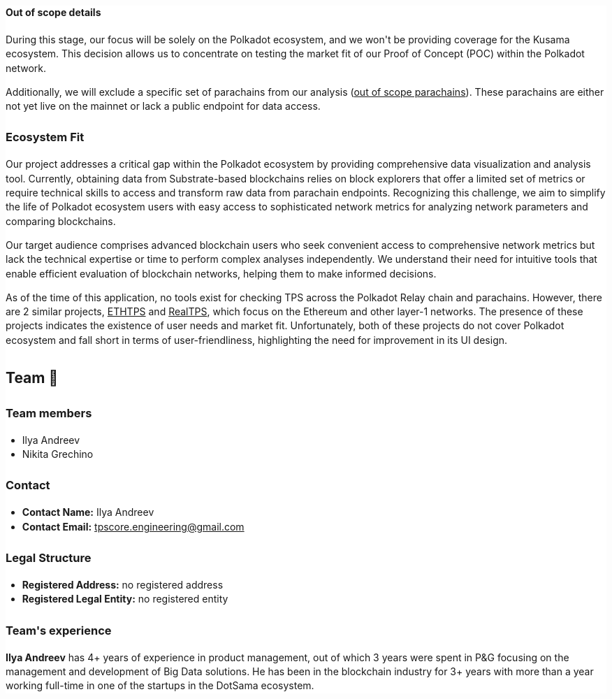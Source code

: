 #### Out of scope details 

During this stage, our focus will be solely on the Polkadot ecosystem, and we won't be providing coverage for the Kusama ecosystem. This decision allows us to concentrate on testing the market fit of our Proof of Concept (POC) within the Polkadot network.

Additionally, we will exclude a specific set of parachains from our analysis ([out of scope parachains](https://github.com/its-a-setup/tpscore_grant/blob/main/parachain_info/out_of_scope_parachains.json)). These parachains are either not yet live on the mainnet or lack a public endpoint for data access.

### Ecosystem Fit

Our project addresses a critical gap within the Polkadot ecosystem by providing comprehensive data visualization and analysis tool. Currently, obtaining data from Substrate-based blockchains relies on block explorers that offer a limited set of metrics or require technical skills to access and transform raw data from parachain endpoints. Recognizing this challenge, we aim to simplify the life of Polkadot ecosystem users with easy access to sophisticated network metrics for analyzing network parameters and comparing blockchains.

Our target audience comprises advanced blockchain users who seek convenient access to comprehensive network metrics but lack the technical expertise or time to perform complex analyses independently. We understand their need for intuitive tools that enable efficient evaluation of blockchain networks, helping them to make informed decisions.

As of the time of this application, no tools exist for checking TPS across the Polkadot Relay chain and parachains. However, there are 2 similar projects, [ETHTPS](https://ethtps.info/) and [RealTPS](https://realtps.net/), which focus on the Ethereum and other layer-1 networks. The presence of these projects indicates the existence of user needs and market fit. Unfortunately, both of these projects do not cover Polkadot ecosystem and fall short in terms of user-friendliness, highlighting the need for improvement in its UI design. 

## Team :busts_in_silhouette:

### Team members

- Ilya Andreev
- Nikita Grechino

### Contact

- **Contact Name:** Ilya Andreev
- **Contact Email:** tpscore.engineering@gmail.com

### Legal Structure

- **Registered Address:** no registered address
- **Registered Legal Entity:** no registered entity

### Team's experience

**Ilya Andreev** has 4+ years of experience in product management, out of which 3 years were spent in P&G focusing on the management and development of Big Data solutions. He has been in the blockchain industry for 3+ years with more than a year working full-time in one of the startups in the DotSama ecosystem. 
